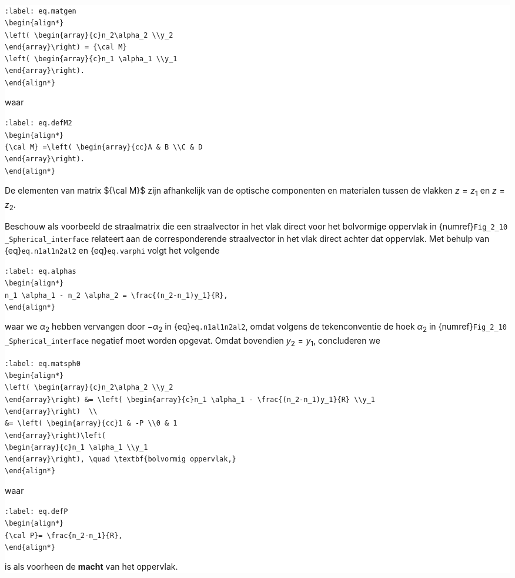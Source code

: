 ```{math}
:label: eq.matgen
\begin{align*}
\left( \begin{array}{c}n_2\alpha_2 \\y_2
\end{array}\right) = {\cal M}
\left( \begin{array}{c}n_1 \alpha_1 \\y_1
\end{array}\right).
\end{align*}
```
waar

```{math}
:label: eq.defM2
\begin{align*}
{\cal M} =\left( \begin{array}{cc}A & B \\C & D
\end{array}\right).
\end{align*}
```
De elementen van matrix ${\cal M}$ zijn afhankelijk van de optische componenten en materialen tussen de vlakken $z=z_1$ en $z=z_2$.

Beschouw als voorbeeld de straalmatrix die een straalvector in het vlak direct voor het bolvormige oppervlak in {numref}`Fig_2_10_Spherical_interface` relateert aan de corresponderende straalvector in het vlak direct achter dat oppervlak.
Met behulp van {eq}`eq.n1al1n2al2` en {eq}`eq.varphi` volgt het volgende

```{math}
:label: eq.alphas
\begin{align*}
n_1 \alpha_1 - n_2 \alpha_2 = \frac{(n_2-n_1)y_1}{R},
\end{align*}
```
waar we $\alpha_2$ hebben vervangen door $-\alpha_2$ in {eq}`eq.n1al1n2al2`, omdat volgens de tekenconventie de hoek $\alpha_2$ in {numref}`Fig_2_10_Spherical_interface` negatief moet worden opgevat.
Omdat bovendien $y_2=y_1$, concluderen we

```{math}
:label: eq.matsph0
\begin{align*}
\left( \begin{array}{c}n_2\alpha_2 \\y_2
\end{array}\right) &= \left( \begin{array}{c}n_1 \alpha_1 - \frac{(n_2-n_1)y_1}{R} \\y_1
\end{array}\right)  \\
&= \left( \begin{array}{cc}1 & -P \\0 & 1
\end{array}\right)\left(
\begin{array}{c}n_1 \alpha_1 \\y_1
\end{array}\right), \quad \textbf{bolvormig oppervlak,}
\end{align*}
```
waar

```{math}
:label: eq.defP
\begin{align*}
{\cal P}= \frac{n_2-n_1}{R},
\end{align*}
```
is als voorheen de **macht** van het oppervlak.
